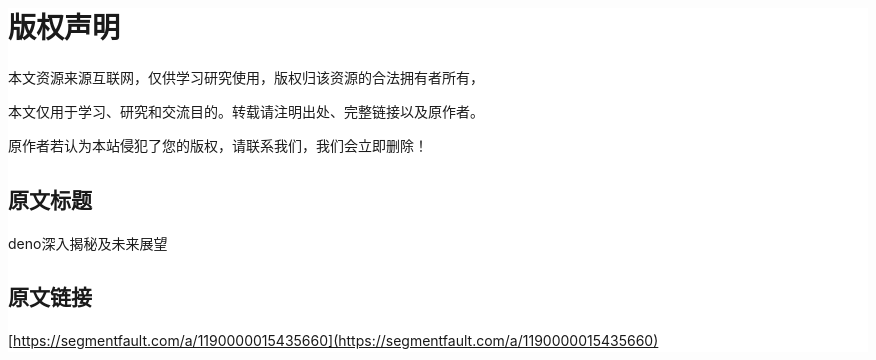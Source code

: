# 版权声明
本文资源来源互联网，仅供学习研究使用，版权归该资源的合法拥有者所有，

本文仅用于学习、研究和交流目的。转载请注明出处、完整链接以及原作者。

原作者若认为本站侵犯了您的版权，请联系我们，我们会立即删除！

## 原文标题
deno深入揭秘及未来展望

## 原文链接
[https://segmentfault.com/a/1190000015435660](https://segmentfault.com/a/1190000015435660)

